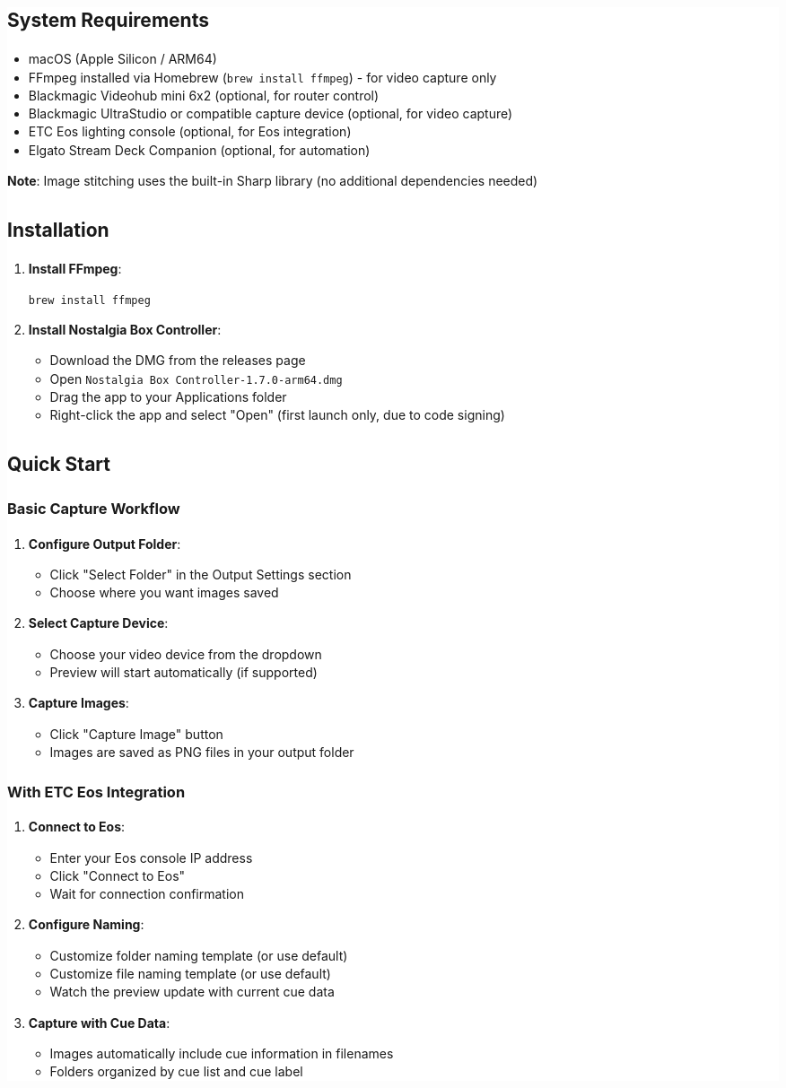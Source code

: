## System Requirements

- macOS (Apple Silicon / ARM64)
- FFmpeg installed via Homebrew (`brew install ffmpeg`) - for video capture only
- Blackmagic Videohub mini 6x2 (optional, for router control)
- Blackmagic UltraStudio or compatible capture device (optional, for video capture)
- ETC Eos lighting console (optional, for Eos integration)
- Elgato Stream Deck Companion (optional, for automation)

**Note**: Image stitching uses the built-in Sharp library (no additional dependencies needed)

## Installation

1. **Install FFmpeg**:
   ```bash
   brew install ffmpeg
   ```

2. **Install Nostalgia Box Controller**:
   - Download the DMG from the releases page
   - Open `Nostalgia Box Controller-1.7.0-arm64.dmg`
   - Drag the app to your Applications folder
   - Right-click the app and select "Open" (first launch only, due to code signing)

## Quick Start

### Basic Capture Workflow

1. **Configure Output Folder**:
   - Click "Select Folder" in the Output Settings section
   - Choose where you want images saved

2. **Select Capture Device**:
   - Choose your video device from the dropdown
   - Preview will start automatically (if supported)

3. **Capture Images**:
   - Click "Capture Image" button
   - Images are saved as PNG files in your output folder

### With ETC Eos Integration

1. **Connect to Eos**:
   - Enter your Eos console IP address
   - Click "Connect to Eos"
   - Wait for connection confirmation

2. **Configure Naming**:
   - Customize folder naming template (or use default)
   - Customize file naming template (or use default)
   - Watch the preview update with current cue data

3. **Capture with Cue Data**:
   - Images automatically include cue information in filenames
   - Folders organized by cue list and cue label
